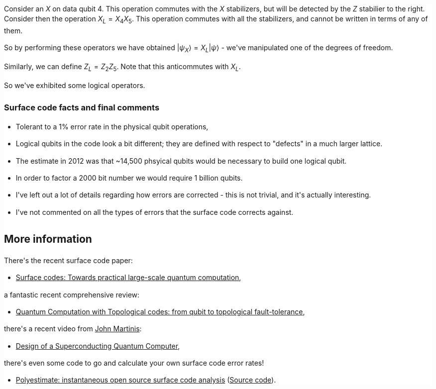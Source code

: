 Consider an $X$ on data qubit $4$. This operation commutes with the $X$
stabilizers, but will be detected by the $Z$ stabilier to the right. Consider
then the operation $X_L = X_4 X_5$. This operation commutes with all the stabilizers,
and cannot be written in terms of any of them.

So by performing these operators we have obtained $|\psi_X\rangle
= X_L|\psi\rangle$ - we've manipulated one of the degrees of freedom.

Similarly, we can define $Z_L = Z_2 Z_5$. Note that this anticommutes with $X_L$.

So we've exhibited some logical operators.


### Surface code facts and final comments

  - Tolerant to a 1% error rate in the physical qubit operations,

  - Logical qubits in the code look a bit different; they are defined
    with respect to "defects" in a much larger lattice.

  - The estimate in 2012 was that ~14,500 phsyical qubits would be necessary
    to build one logical qubit.

  - In order to factor a 2000 bit number we would require 1 billion qubits.

  - I've left out a lot of details regarding how errors are corrected - this is not trivial,
    and it's actually interesting.

  - I've not commented on all the types of errors that the surface code corrects against.

## More information

There's the recent surface code paper:

  - [Surface codes: Towards practical large-scale quantum computation](https://scirate.com/arxiv/1208.0928),

a fantastic recent comprehensive review:

  - [Quantum Computation with Topological codes: from qubit to topological fault-tolerance](https://scirate.com/arxiv/1504.01444),

 there's
a recent video from [John Martinis](http://web.physics.ucsb.edu/~martinisgroup/):

  - [Design of a Superconducting Quantum Computer](https://www.youtube.com/watch?v=HQmFEt6l6Tw),

there's even some code to go and calculate your own surface code error rates!

  - [Polyestimate: instantaneous open source surface code analysis](https://scirate.com/arxiv/1307.0689) ([Source code](https://github.com/adamcw/autotune)).
